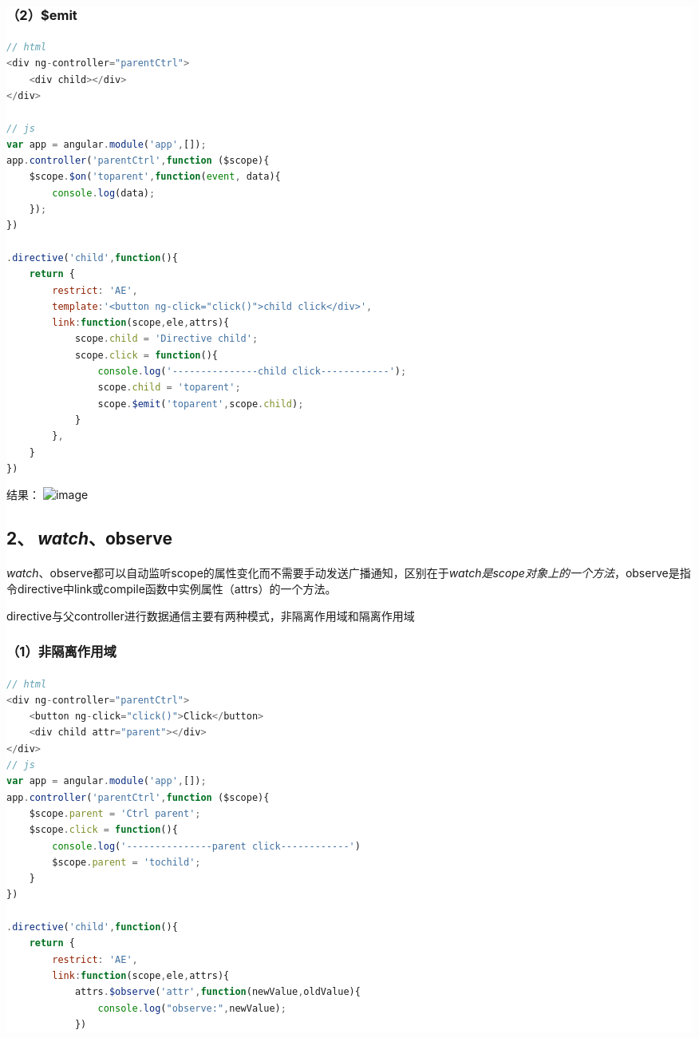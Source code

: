 ### （2）$emit
```js
// html
<div ng-controller="parentCtrl">
    <div child></div>
</div>
 
// js
var app = angular.module('app',[]);
app.controller('parentCtrl',function ($scope){
    $scope.$on('toparent',function(event, data){
        console.log(data);
    });
})
 
.directive('child',function(){
    return {
        restrict: 'AE',
        template:'<button ng-click="click()">child click</div>',
        link:function(scope,ele,attrs){
            scope.child = 'Directive child';
            scope.click = function(){
                console.log('---------------child click------------');
                scope.child = 'toparent';
                scope.$emit('toparent',scope.child);
            }
        },
    }
})
```
结果：
![image](https://cloud.githubusercontent.com/assets/10647005/26442000/526c9c38-4165-11e7-8d12-fa238b00a88d.png)
## 2、 $watch、$observe
 $watch、$observe都可以自动监听scope的属性变化而不需要手动发送广播通知，区别在于$watch是scope对象上的一个方法，$observe是指令directive中link或compile函数中实例属性（attrs）的一个方法。

directive与父controller进行数据通信主要有两种模式，非隔离作用域和隔离作用域
### （1）非隔离作用域

```js
// html
<div ng-controller="parentCtrl">
    <button ng-click="click()">Click</button>
    <div child attr="parent"></div>
</div>
// js
var app = angular.module('app',[]);
app.controller('parentCtrl',function ($scope){
    $scope.parent = 'Ctrl parent';
    $scope.click = function(){
        console.log('---------------parent click------------')
        $scope.parent = 'tochild';
    }
})
 
.directive('child',function(){
    return {
        restrict: 'AE',
        link:function(scope,ele,attrs){
            attrs.$observe('attr',function(newValue,oldValue){
                console.log("observe:",newValue);
            })
```